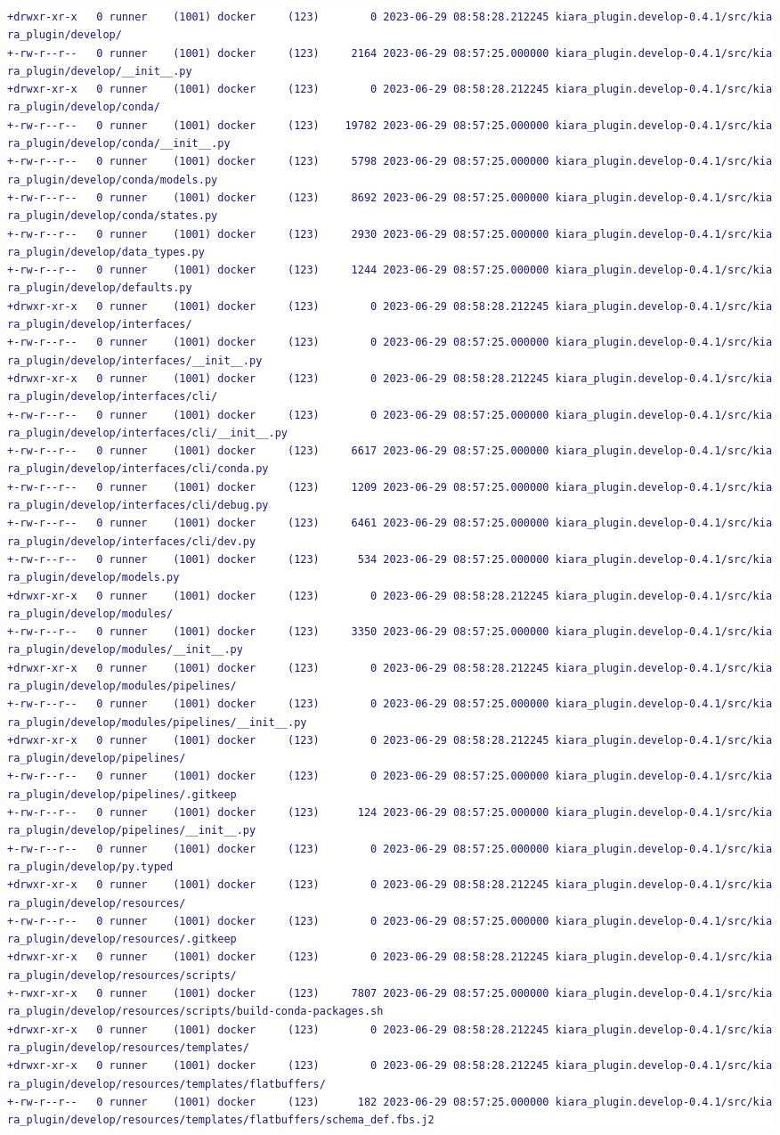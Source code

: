 ```diff
+drwxr-xr-x   0 runner    (1001) docker     (123)        0 2023-06-29 08:58:28.212245 kiara_plugin.develop-0.4.1/src/kiara_plugin/develop/
+-rw-r--r--   0 runner    (1001) docker     (123)     2164 2023-06-29 08:57:25.000000 kiara_plugin.develop-0.4.1/src/kiara_plugin/develop/__init__.py
+drwxr-xr-x   0 runner    (1001) docker     (123)        0 2023-06-29 08:58:28.212245 kiara_plugin.develop-0.4.1/src/kiara_plugin/develop/conda/
+-rw-r--r--   0 runner    (1001) docker     (123)    19782 2023-06-29 08:57:25.000000 kiara_plugin.develop-0.4.1/src/kiara_plugin/develop/conda/__init__.py
+-rw-r--r--   0 runner    (1001) docker     (123)     5798 2023-06-29 08:57:25.000000 kiara_plugin.develop-0.4.1/src/kiara_plugin/develop/conda/models.py
+-rw-r--r--   0 runner    (1001) docker     (123)     8692 2023-06-29 08:57:25.000000 kiara_plugin.develop-0.4.1/src/kiara_plugin/develop/conda/states.py
+-rw-r--r--   0 runner    (1001) docker     (123)     2930 2023-06-29 08:57:25.000000 kiara_plugin.develop-0.4.1/src/kiara_plugin/develop/data_types.py
+-rw-r--r--   0 runner    (1001) docker     (123)     1244 2023-06-29 08:57:25.000000 kiara_plugin.develop-0.4.1/src/kiara_plugin/develop/defaults.py
+drwxr-xr-x   0 runner    (1001) docker     (123)        0 2023-06-29 08:58:28.212245 kiara_plugin.develop-0.4.1/src/kiara_plugin/develop/interfaces/
+-rw-r--r--   0 runner    (1001) docker     (123)        0 2023-06-29 08:57:25.000000 kiara_plugin.develop-0.4.1/src/kiara_plugin/develop/interfaces/__init__.py
+drwxr-xr-x   0 runner    (1001) docker     (123)        0 2023-06-29 08:58:28.212245 kiara_plugin.develop-0.4.1/src/kiara_plugin/develop/interfaces/cli/
+-rw-r--r--   0 runner    (1001) docker     (123)        0 2023-06-29 08:57:25.000000 kiara_plugin.develop-0.4.1/src/kiara_plugin/develop/interfaces/cli/__init__.py
+-rw-r--r--   0 runner    (1001) docker     (123)     6617 2023-06-29 08:57:25.000000 kiara_plugin.develop-0.4.1/src/kiara_plugin/develop/interfaces/cli/conda.py
+-rw-r--r--   0 runner    (1001) docker     (123)     1209 2023-06-29 08:57:25.000000 kiara_plugin.develop-0.4.1/src/kiara_plugin/develop/interfaces/cli/debug.py
+-rw-r--r--   0 runner    (1001) docker     (123)     6461 2023-06-29 08:57:25.000000 kiara_plugin.develop-0.4.1/src/kiara_plugin/develop/interfaces/cli/dev.py
+-rw-r--r--   0 runner    (1001) docker     (123)      534 2023-06-29 08:57:25.000000 kiara_plugin.develop-0.4.1/src/kiara_plugin/develop/models.py
+drwxr-xr-x   0 runner    (1001) docker     (123)        0 2023-06-29 08:58:28.212245 kiara_plugin.develop-0.4.1/src/kiara_plugin/develop/modules/
+-rw-r--r--   0 runner    (1001) docker     (123)     3350 2023-06-29 08:57:25.000000 kiara_plugin.develop-0.4.1/src/kiara_plugin/develop/modules/__init__.py
+drwxr-xr-x   0 runner    (1001) docker     (123)        0 2023-06-29 08:58:28.212245 kiara_plugin.develop-0.4.1/src/kiara_plugin/develop/modules/pipelines/
+-rw-r--r--   0 runner    (1001) docker     (123)        0 2023-06-29 08:57:25.000000 kiara_plugin.develop-0.4.1/src/kiara_plugin/develop/modules/pipelines/__init__.py
+drwxr-xr-x   0 runner    (1001) docker     (123)        0 2023-06-29 08:58:28.212245 kiara_plugin.develop-0.4.1/src/kiara_plugin/develop/pipelines/
+-rw-r--r--   0 runner    (1001) docker     (123)        0 2023-06-29 08:57:25.000000 kiara_plugin.develop-0.4.1/src/kiara_plugin/develop/pipelines/.gitkeep
+-rw-r--r--   0 runner    (1001) docker     (123)      124 2023-06-29 08:57:25.000000 kiara_plugin.develop-0.4.1/src/kiara_plugin/develop/pipelines/__init__.py
+-rw-r--r--   0 runner    (1001) docker     (123)        0 2023-06-29 08:57:25.000000 kiara_plugin.develop-0.4.1/src/kiara_plugin/develop/py.typed
+drwxr-xr-x   0 runner    (1001) docker     (123)        0 2023-06-29 08:58:28.212245 kiara_plugin.develop-0.4.1/src/kiara_plugin/develop/resources/
+-rw-r--r--   0 runner    (1001) docker     (123)        0 2023-06-29 08:57:25.000000 kiara_plugin.develop-0.4.1/src/kiara_plugin/develop/resources/.gitkeep
+drwxr-xr-x   0 runner    (1001) docker     (123)        0 2023-06-29 08:58:28.212245 kiara_plugin.develop-0.4.1/src/kiara_plugin/develop/resources/scripts/
+-rwxr-xr-x   0 runner    (1001) docker     (123)     7807 2023-06-29 08:57:25.000000 kiara_plugin.develop-0.4.1/src/kiara_plugin/develop/resources/scripts/build-conda-packages.sh
+drwxr-xr-x   0 runner    (1001) docker     (123)        0 2023-06-29 08:58:28.212245 kiara_plugin.develop-0.4.1/src/kiara_plugin/develop/resources/templates/
+drwxr-xr-x   0 runner    (1001) docker     (123)        0 2023-06-29 08:58:28.212245 kiara_plugin.develop-0.4.1/src/kiara_plugin/develop/resources/templates/flatbuffers/
+-rw-r--r--   0 runner    (1001) docker     (123)      182 2023-06-29 08:57:25.000000 kiara_plugin.develop-0.4.1/src/kiara_plugin/develop/resources/templates/flatbuffers/schema_def.fbs.j2
```